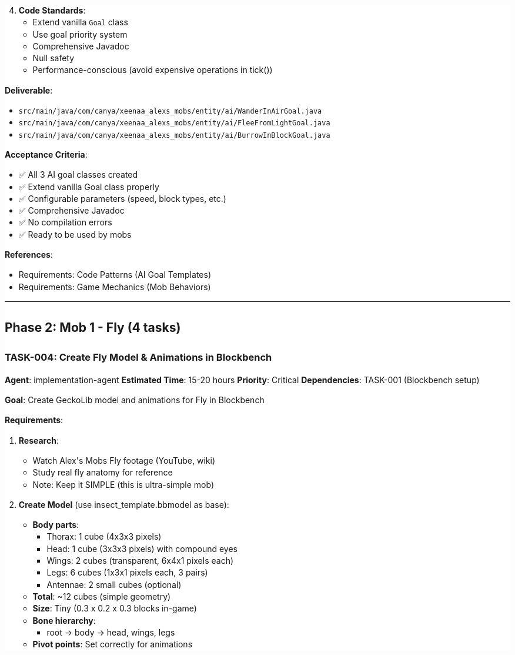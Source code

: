 4. **Code Standards**:
   - Extend vanilla `Goal` class
   - Use goal priority system
   - Comprehensive Javadoc
   - Null safety
   - Performance-conscious (avoid expensive operations in tick())

**Deliverable**:
- `src/main/java/com/canya/xeenaa_alexs_mobs/entity/ai/WanderInAirGoal.java`
- `src/main/java/com/canya/xeenaa_alexs_mobs/entity/ai/FleeFromLightGoal.java`
- `src/main/java/com/canya/xeenaa_alexs_mobs/entity/ai/BurrowInBlockGoal.java`

**Acceptance Criteria**:
- ✅ All 3 AI goal classes created
- ✅ Extend vanilla Goal class properly
- ✅ Configurable parameters (speed, block types, etc.)
- ✅ Comprehensive Javadoc
- ✅ No compilation errors
- ✅ Ready to be used by mobs

**References**:
- Requirements: Code Patterns (AI Goal Templates)
- Requirements: Game Mechanics (Mob Behaviors)

---

## Phase 2: Mob 1 - Fly (4 tasks)

### TASK-004: Create Fly Model & Animations in Blockbench

**Agent**: implementation-agent
**Estimated Time**: 15-20 hours
**Priority**: Critical
**Dependencies**: TASK-001 (Blockbench setup)

**Goal**: Create GeckoLib model and animations for Fly in Blockbench

**Requirements**:

1. **Research**:
   - Watch Alex's Mobs Fly footage (YouTube, wiki)
   - Study real fly anatomy for reference
   - Note: Keep it SIMPLE (this is ultra-simple mob)

2. **Create Model** (use insect_template.bbmodel as base):
   - **Body parts**:
     - Thorax: 1 cube (4x3x3 pixels)
     - Head: 1 cube (3x3x3 pixels) with compound eyes
     - Wings: 2 cubes (transparent, 6x4x1 pixels each)
     - Legs: 6 cubes (1x3x1 pixels each, 3 pairs)
     - Antennae: 2 small cubes (optional)
   - **Total**: ~12 cubes (simple geometry)
   - **Size**: Tiny (0.3 x 0.2 x 0.3 blocks in-game)
   - **Bone hierarchy**:
     - root → body → head, wings, legs
   - **Pivot points**: Set correctly for animations
